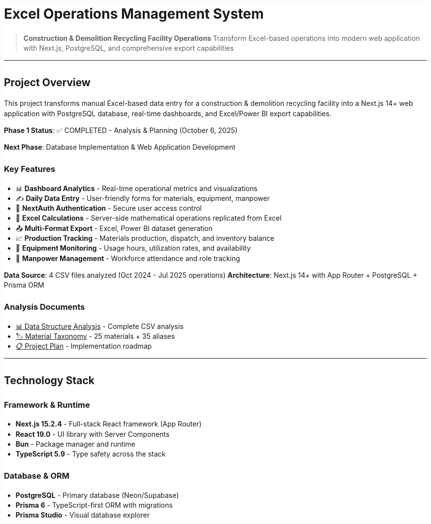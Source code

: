 # Excel Operations Management System

> **Construction & Demolition Recycling Facility Operations**
> Transform Excel-based operations into modern web application with Next.js, PostgreSQL, and comprehensive export capabilities

---

## **Project Overview**

This project transforms manual Excel-based data entry for a construction & demolition recycling facility into a Next.js 14+ web application with PostgreSQL database, real-time dashboards, and Excel/Power BI export capabilities.

**Phase 1 Status**: ✅ COMPLETED - Analysis & Planning (October 6, 2025)

**Next Phase**: Database Implementation & Web Application Development

### **Key Features**

- 📊 **Dashboard Analytics** - Real-time operational metrics and visualizations
- ✍️ **Daily Data Entry** - User-friendly forms for materials, equipment, manpower
- 🔐 **NextAuth Authentication** - Secure user access control
- 🧮 **Excel Calculations** - Server-side mathematical operations replicated from Excel
- 📤 **Multi-Format Export** - Excel, Power BI dataset generation
- 📈 **Production Tracking** - Materials production, dispatch, and inventory balance
- 🚜 **Equipment Monitoring** - Usage hours, utilization rates, and availability
- 👷 **Manpower Management** - Workforce attendance and role tracking

**Data Source**: 4 CSV files analyzed (Oct 2024 - Jul 2025 operations)
**Architecture**: Next.js 14+ with App Router + PostgreSQL + Prisma ORM

### **Analysis Documents**

- [📊 Data Structure Analysis](./docs/analysis/DATA_STRUCTURE_ANALYSIS.md) - Complete CSV analysis
- [🏷️ Material Taxonomy](./docs/analysis/MATERIAL_TAXONOMY.md) - 25 materials + 35 aliases
- [📋 Project Plan](./docs/analysis/PROJECT_PLAN_SUMMARY.md) - Implementation roadmap

---

## **Technology Stack**

### **Framework & Runtime**

- **Next.js 15.2.4** - Full-stack React framework (App Router)
- **React 19.0** - UI library with Server Components
- **Bun** - Package manager and runtime
- **TypeScript 5.9** - Type safety across the stack

### **Database & ORM**

- **PostgreSQL** - Primary database (Neon/Supabase)
- **Prisma 6** - TypeScript-first ORM with migrations
- **Prisma Studio** - Visual database explorer
